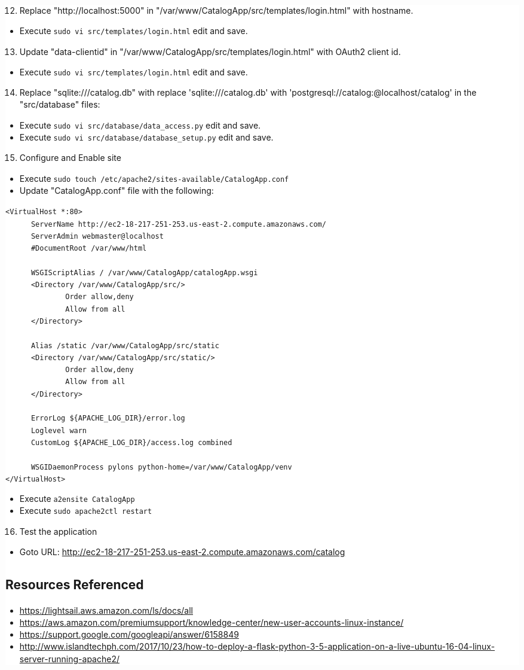 12. Replace "http://localhost:5000" in  "/var/www/CatalogApp/src/templates/login.html" with hostname.
  * Execute ```sudo vi src/templates/login.html``` edit and save.
13. Update "data-clientid" in "/var/www/CatalogApp/src/templates/login.html" with OAuth2 client id.
  * Execute ```sudo vi src/templates/login.html``` edit and save.
14. Replace "sqlite:///catalog.db" with replace 'sqlite:///catalog.db' with 'postgresql://catalog:<password>@localhost/catalog' in the "src/database" files:
  * Execute ```sudo vi src/database/data_access.py``` edit and save.
  * Execute ```sudo vi src/database/database_setup.py``` edit and save.
15. Configure and Enable site
  * Execute ```sudo touch /etc/apache2/sites-available/CatalogApp.conf```
  * Update "CatalogApp.conf" file with the following:
  ```
  <VirtualHost *:80>
        ServerName http://ec2-18-217-251-253.us-east-2.compute.amazonaws.com/
        ServerAdmin webmaster@localhost
        #DocumentRoot /var/www/html

        WSGIScriptAlias / /var/www/CatalogApp/catalogApp.wsgi
        <Directory /var/www/CatalogApp/src/>
                Order allow,deny
                Allow from all
        </Directory>

        Alias /static /var/www/CatalogApp/src/static
        <Directory /var/www/CatalogApp/src/static/>
                Order allow,deny
                Allow from all
        </Directory>

        ErrorLog ${APACHE_LOG_DIR}/error.log
        Loglevel warn
        CustomLog ${APACHE_LOG_DIR}/access.log combined

        WSGIDaemonProcess pylons python-home=/var/www/CatalogApp/venv
</VirtualHost>
  ```
  * Execute ```a2ensite CatalogApp```
  * Execute ```sudo apache2ctl restart```
16. Test the application
  * Goto URL: http://ec2-18-217-251-253.us-east-2.compute.amazonaws.com/catalog

## Resources Referenced
* https://lightsail.aws.amazon.com/ls/docs/all
* https://aws.amazon.com/premiumsupport/knowledge-center/new-user-accounts-linux-instance/
* https://support.google.com/googleapi/answer/6158849
* http://www.islandtechph.com/2017/10/23/how-to-deploy-a-flask-python-3-5-application-on-a-live-ubuntu-16-04-linux-server-running-apache2/
